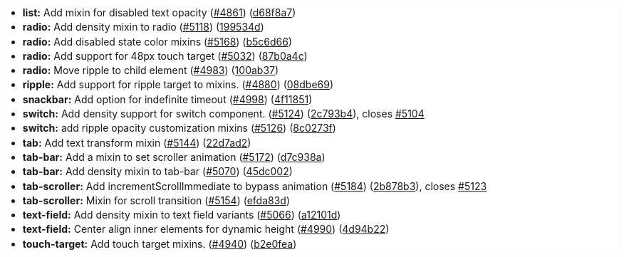 * **list:** Add mixin for disabled text opacity ([#4861](https://github.com/material-components/material-components-web/issues/4861)) ([d68f8a7](https://github.com/material-components/material-components-web/commit/d68f8a7))
* **radio:** Add density mixin to radio ([#5118](https://github.com/material-components/material-components-web/issues/5118)) ([199534d](https://github.com/material-components/material-components-web/commit/199534d))
* **radio:** Add disabled state color mixins ([#5168](https://github.com/material-components/material-components-web/issues/5168)) ([b5c6d66](https://github.com/material-components/material-components-web/commit/b5c6d66))
* **radio:** Add support for 48px touch target ([#5032](https://github.com/material-components/material-components-web/issues/5032)) ([87b0a4c](https://github.com/material-components/material-components-web/commit/87b0a4c))
* **radio:** Move ripple to child element ([#4983](https://github.com/material-components/material-components-web/issues/4983)) ([100ab37](https://github.com/material-components/material-components-web/commit/100ab37))
* **ripple:** Add support for ripple target to mixins. ([#4880](https://github.com/material-components/material-components-web/issues/4880)) ([08dbe69](https://github.com/material-components/material-components-web/commit/08dbe69))
* **snackbar:** Add option for indefinite timeout ([#4998](https://github.com/material-components/material-components-web/issues/4998)) ([4f11851](https://github.com/material-components/material-components-web/commit/4f11851))
* **switch:** Add density support for switch component. ([#5124](https://github.com/material-components/material-components-web/issues/5124)) ([2c793b4](https://github.com/material-components/material-components-web/commit/2c793b4)), closes [#5104](https://github.com/material-components/material-components-web/issues/5104)
* **switch:** add ripple opacity customization mixins ([#5126](https://github.com/material-components/material-components-web/issues/5126)) ([8c0273f](https://github.com/material-components/material-components-web/commit/8c0273f))
* **tab:** Add text transform mixin ([#5144](https://github.com/material-components/material-components-web/issues/5144)) ([22d7ad2](https://github.com/material-components/material-components-web/commit/22d7ad2))
* **tab-bar:** Add a mixin to set scroller animation ([#5172](https://github.com/material-components/material-components-web/issues/5172)) ([d7c938a](https://github.com/material-components/material-components-web/commit/d7c938a))
* **tab-bar:** Add density mixin to tab-bar ([#5070](https://github.com/material-components/material-components-web/issues/5070)) ([45dc002](https://github.com/material-components/material-components-web/commit/45dc002))
* **tab-scroller:** Add incrementScrollImmediate to bypass animation ([#5184](https://github.com/material-components/material-components-web/issues/5184)) ([2b878b3](https://github.com/material-components/material-components-web/commit/2b878b3)), closes [#5123](https://github.com/material-components/material-components-web/issues/5123)
* **tab-scroller:** Mixin for scroll transition ([#5154](https://github.com/material-components/material-components-web/issues/5154)) ([efda83d](https://github.com/material-components/material-components-web/commit/efda83d))
* **text-field:** Add density mixin to text field variants ([#5066](https://github.com/material-components/material-components-web/issues/5066)) ([a12101d](https://github.com/material-components/material-components-web/commit/a12101d))
* **text-field:** Center align inner elements for dynamic height ([#4990](https://github.com/material-components/material-components-web/issues/4990)) ([4d94b22](https://github.com/material-components/material-components-web/commit/4d94b22))
* **touch-target:** Add touch target mixins. ([#4940](https://github.com/material-components/material-components-web/issues/4940)) ([b2e0fea](https://github.com/material-components/material-components-web/commit/b2e0fea))

